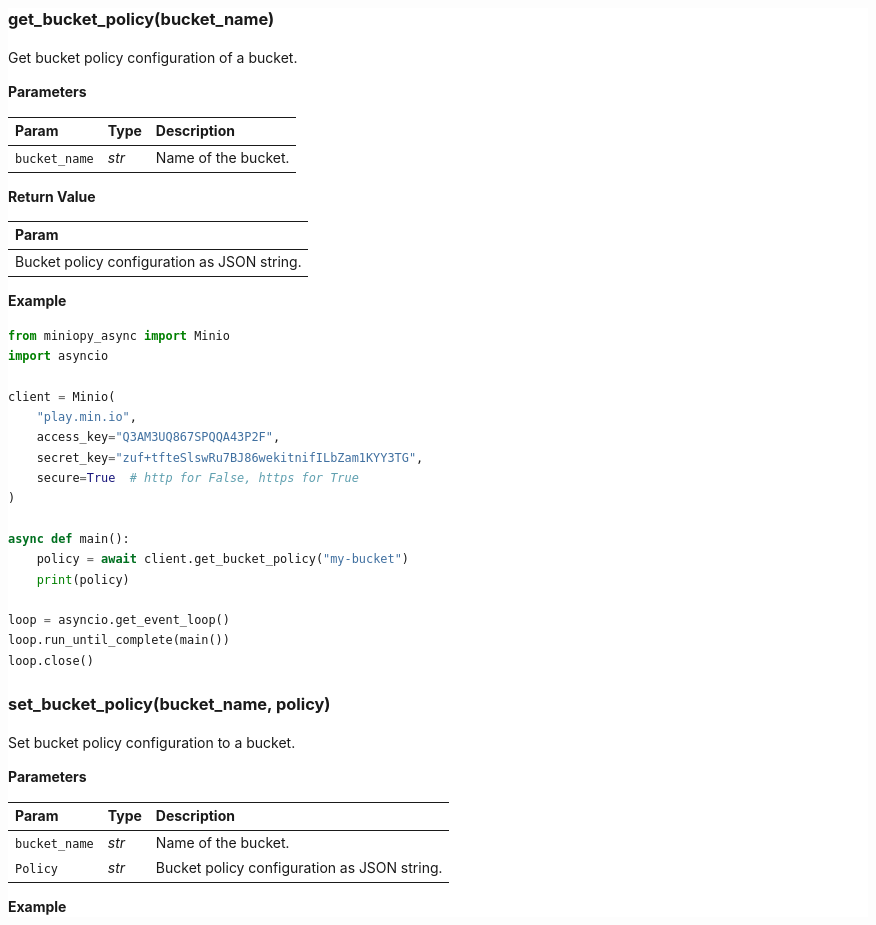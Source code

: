 <a id="get_bucket_policy"></a>

### get_bucket_policy(bucket_name)

Get bucket policy configuration of a bucket.

__Parameters__

| Param           | Type  | Description         |
|:----------------|:------|:--------------------|
| ``bucket_name`` | _str_ | Name of the bucket. |

__Return Value__

| Param                                       |
|:--------------------------------------------|
| Bucket policy configuration as JSON string. |

__Example__

```py
from miniopy_async import Minio
import asyncio

client = Minio(
    "play.min.io",
    access_key="Q3AM3UQ867SPQQA43P2F",
    secret_key="zuf+tfteSlswRu7BJ86wekitnifILbZam1KYY3TG",
    secure=True  # http for False, https for True
)

async def main():
    policy = await client.get_bucket_policy("my-bucket")
    print(policy)

loop = asyncio.get_event_loop()
loop.run_until_complete(main())
loop.close()
```

<a id="set_bucket_policy"></a>

### set_bucket_policy(bucket_name, policy)

Set bucket policy configuration to a bucket.

__Parameters__

| Param           | Type  | Description                                 |
|:----------------|:------|:--------------------------------------------|
| ``bucket_name`` | _str_ | Name of the bucket.                         |
| ``Policy``      | _str_ | Bucket policy configuration as JSON string. |

__Example__
